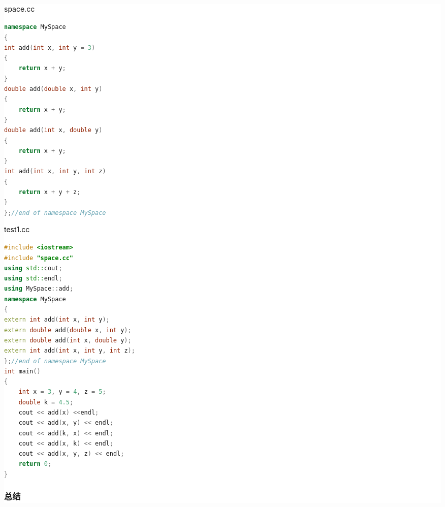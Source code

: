 space.cc

```c++
namespace MySpace
{
int add(int x, int y = 3)
{
    return x + y;
}
double add(double x, int y)
{
    return x + y;
}
double add(int x, double y)
{
    return x + y;
}
int add(int x, int y, int z)
{
    return x + y + z;
}
};//end of namespace MySpace
```

test1.cc

```c++
#include <iostream>
#include "space.cc"
using std::cout;
using std::endl;
using MySpace::add;
namespace MySpace
{
extern int add(int x, int y);
extern double add(double x, int y);
extern double add(int x, double y);
extern int add(int x, int y, int z);
};//end of namespace MySpace
int main()
{
    int x = 3, y = 4, z = 5;
    double k = 4.5;
    cout << add(x) <<endl;
    cout << add(x, y) << endl;
    cout << add(k, x) << endl;
    cout << add(x, k) << endl;
    cout << add(x, y, z) << endl;
    return 0;
}
```

### 总结
